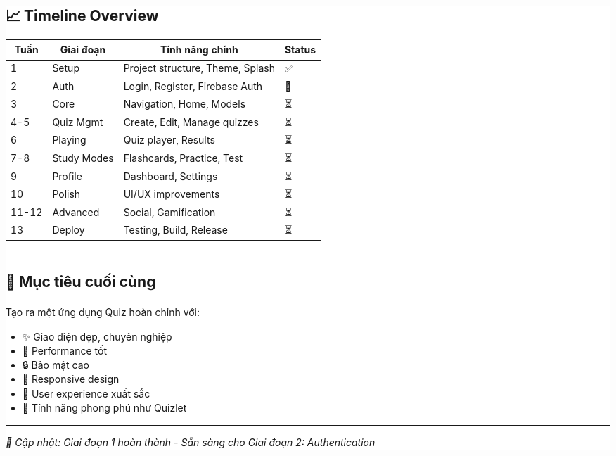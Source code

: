 ## 📈 **Timeline Overview**

| Tuần | Giai đoạn | Tính năng chính | Status |
|------|-----------|-----------------|---------|
| 1 | Setup | Project structure, Theme, Splash | ✅ |
| 2 | Auth | Login, Register, Firebase Auth | 🔄 |
| 3 | Core | Navigation, Home, Models | ⏳ |
| 4-5 | Quiz Mgmt | Create, Edit, Manage quizzes | ⏳ |
| 6 | Playing | Quiz player, Results | ⏳ |
| 7-8 | Study Modes | Flashcards, Practice, Test | ⏳ |
| 9 | Profile | Dashboard, Settings | ⏳ |
| 10 | Polish | UI/UX improvements | ⏳ |
| 11-12 | Advanced | Social, Gamification | ⏳ |
| 13 | Deploy | Testing, Build, Release | ⏳ |

---

## 🎉 **Mục tiêu cuối cùng**

Tạo ra một ứng dụng Quiz hoàn chỉnh với:
- ✨ Giao diện đẹp, chuyên nghiệp
- 🚀 Performance tốt
- 🔒 Bảo mật cao
- 📱 Responsive design
- 🎯 User experience xuất sắc
- 🌟 Tính năng phong phú như Quizlet

---

*📅 Cập nhật: Giai đoạn 1 hoàn thành - Sẵn sàng cho Giai đoạn 2: Authentication*
